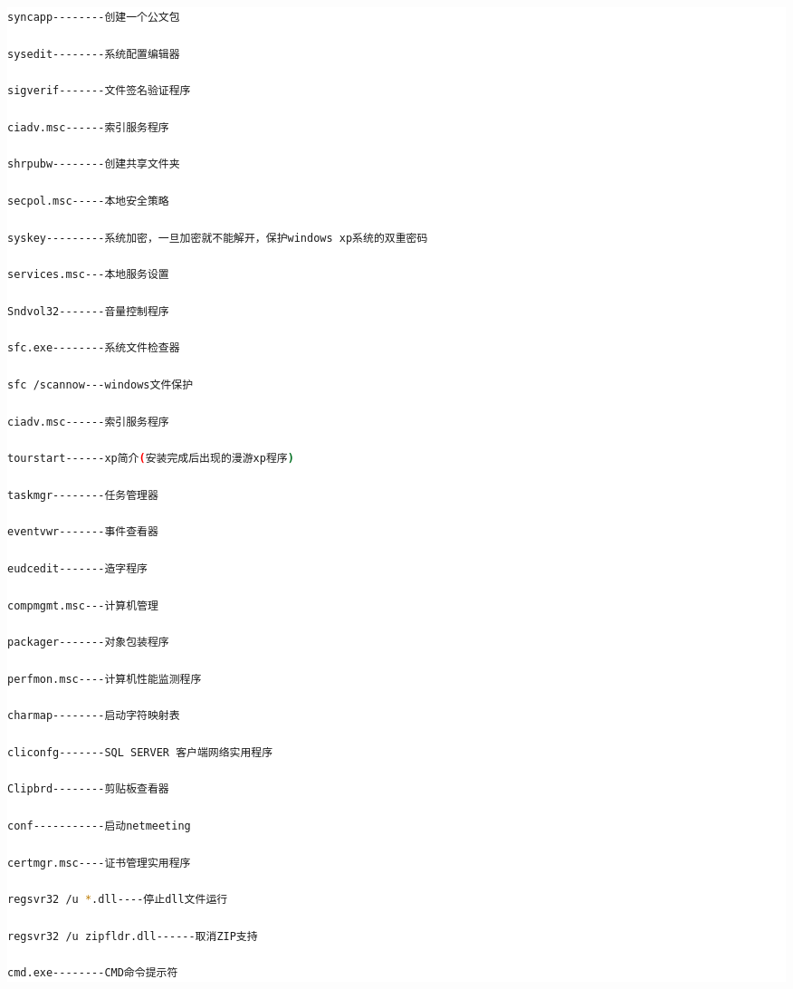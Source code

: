 ```sh
syncapp--------创建一个公文包

sysedit--------系统配置编辑器

sigverif-------文件签名验证程序

ciadv.msc------索引服务程序

shrpubw--------创建共享文件夹

secpol.msc-----本地安全策略

syskey---------系统加密，一旦加密就不能解开，保护windows xp系统的双重密码

services.msc---本地服务设置

Sndvol32-------音量控制程序

sfc.exe--------系统文件检查器

sfc /scannow---windows文件保护

ciadv.msc------索引服务程序

tourstart------xp简介(安装完成后出现的漫游xp程序)

taskmgr--------任务管理器

eventvwr-------事件查看器

eudcedit-------造字程序

compmgmt.msc---计算机管理

packager-------对象包装程序

perfmon.msc----计算机性能监测程序

charmap--------启动字符映射表

cliconfg-------SQL SERVER 客户端网络实用程序

Clipbrd--------剪贴板查看器

conf-----------启动netmeeting

certmgr.msc----证书管理实用程序

regsvr32 /u *.dll----停止dll文件运行

regsvr32 /u zipfldr.dll------取消ZIP支持

cmd.exe--------CMD命令提示符
```



